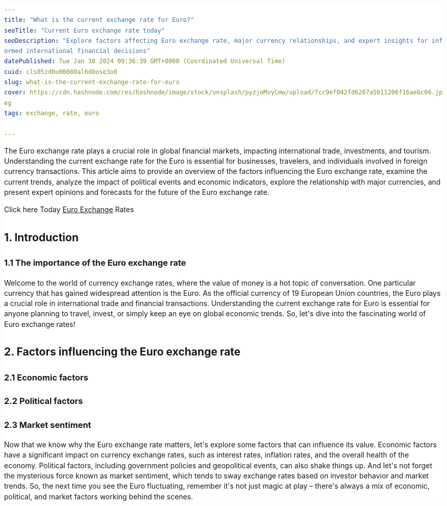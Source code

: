 ```yaml
---
title: "What is the current exchange rate for Euro?"
seoTitle: "Current Euro exchange rate today"
seoDescription: "Explore factors affecting Euro exchange rate, major currency relationships, and expert insights for informed international financial decisions"
datePublished: Tue Jan 30 2024 09:36:39 GMT+0000 (Coordinated Universal Time)
cuid: cls05zd8u00080al6d8ose3o0
slug: what-is-the-current-exchange-rate-for-euro
cover: https://cdn.hashnode.com/res/hashnode/image/stock/unsplash/pyzjoMvyCmw/upload/fcc9ef042fd6207a5b11206f16aebc66.jpeg
tags: exchange, rate, euro

---
```


The Euro exchange rate plays a crucial role in global financial markets, impacting international trade, investments, and tourism. Understanding the current exchange rate for the Euro is essential for businesses, travelers, and individuals involved in foreign currency transactions. This article aims to provide an overview of the factors influencing the Euro exchange rate, examine the current trends, analyze the impact of political events and economic indicators, explore the relationship with major currencies, and present expert opinions and forecasts for the future of the Euro exchange rate.

Click here Today [Euro Exchange](https://www.xe.com/currencyconverter/convert/?Amount=1&From=EUR&To=BDT) Rates

## 1\. Introduction

### 1.1 The importance of the Euro exchange rate

Welcome to the world of currency exchange rates, where the value of money is a hot topic of conversation. One particular currency that has gained widespread attention is the Euro. As the official currency of 19 European Union countries, the Euro plays a crucial role in international trade and financial transactions. Understanding the current exchange rate for Euro is essential for anyone planning to travel, invest, or simply keep an eye on global economic trends. So, let's dive into the fascinating world of Euro exchange rates!

## 2\. Factors influencing the Euro exchange rate

### 2.1 Economic factors

### 2.2 Political factors

### 2.3 Market sentiment

Now that we know why the Euro exchange rate matters, let's explore some factors that can influence its value. Economic factors have a significant impact on currency exchange rates, such as interest rates, inflation rates, and the overall health of the economy. Political factors, including government policies and geopolitical events, can also shake things up. And let's not forget the mysterious force known as market sentiment, which tends to sway exchange rates based on investor behavior and market trends. So, the next time you see the Euro fluctuating, remember it's not just magic at play – there's always a mix of economic, political, and market factors working behind the scenes.
